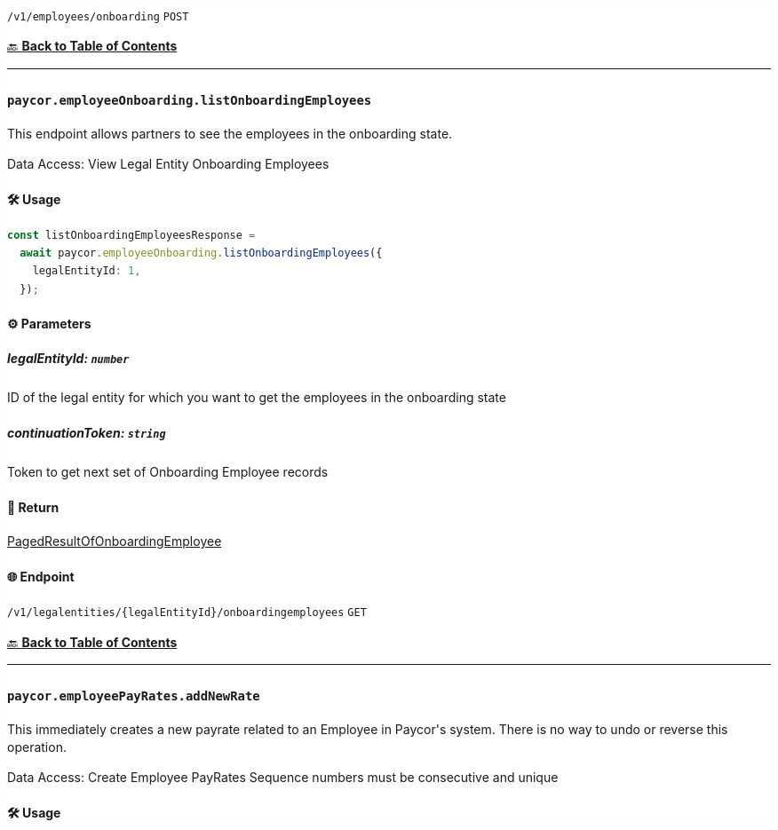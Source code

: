 `/v1/employees/onboarding` `POST`

[🔙 **Back to Table of Contents**](#table-of-contents)

---


### `paycor.employeeOnboarding.listOnboardingEmployees`<a id="paycoremployeeonboardinglistonboardingemployees"></a>

This endpoint allows partners to see the employees in the onboarding state.

Data Access: View Legal Entity Onboarding Employees

#### 🛠️ Usage<a id="🛠️-usage"></a>

```typescript
const listOnboardingEmployeesResponse =
  await paycor.employeeOnboarding.listOnboardingEmployees({
    legalEntityId: 1,
  });
```

#### ⚙️ Parameters<a id="⚙️-parameters"></a>

##### legalEntityId: `number`<a id="legalentityid-number"></a>

ID of the legal entity for which you want to get the employees in the onboarding state

##### continuationToken: `string`<a id="continuationtoken-string"></a>

Token to get next set of Onboarding Employee records

#### 🔄 Return<a id="🔄-return"></a>

[PagedResultOfOnboardingEmployee](./models/paged-result-of-onboarding-employee.ts)

#### 🌐 Endpoint<a id="🌐-endpoint"></a>

`/v1/legalentities/{legalEntityId}/onboardingemployees` `GET`

[🔙 **Back to Table of Contents**](#table-of-contents)

---


### `paycor.employeePayRates.addNewRate`<a id="paycoremployeepayratesaddnewrate"></a>

This immediately creates a new payrate related to an Employee in Paycor's system. There is no way to undo or reverse this operation. 

Data Access: Create Employee PayRates
Sequence numbers must be consecutive and unique

#### 🛠️ Usage<a id="🛠️-usage"></a>
